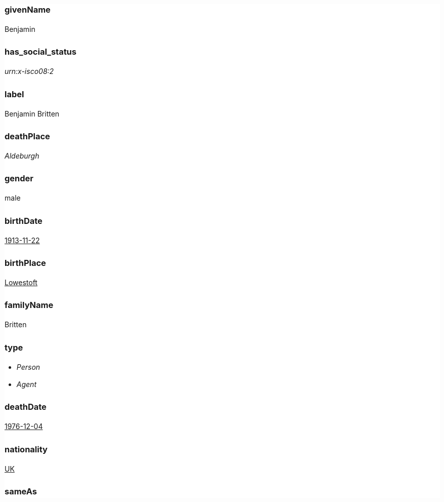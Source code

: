 ### givenName


Benjamin

### has_social_status


*urn:x-isco08:2*

### label


Benjamin Britten

### deathPlace


*Aldeburgh*

### gender


male

### birthDate


[1913-11-22](#1913-11-22)

### birthPlace


[Lowestoft](#Lowestoft)

### familyName


Britten

### type

 - *Person*

 - *Agent*

### deathDate


[1976-12-04](#1976-12-04)

### nationality


[UK](#UK)

### sameAs
